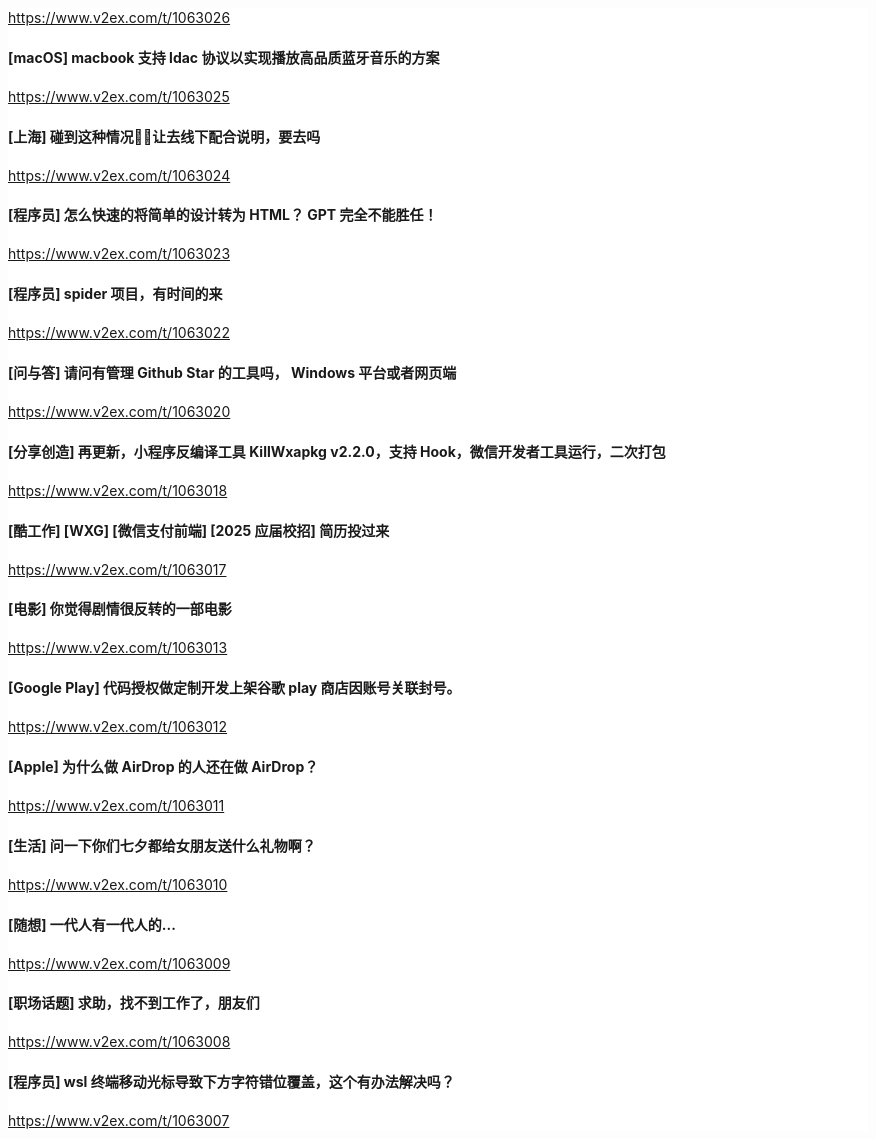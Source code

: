 <span style="color: blue!80!green"><https://www.v2ex.com/t/1063026></span>

#### \[macOS\] macbook 支持 ldac 协议以实现播放高品质蓝牙音乐的方案

<span style="color: blue!80!green"><https://www.v2ex.com/t/1063025></span>

#### \[上海\] 碰到这种情况👮🏻让去线下配合说明，要去吗

<span style="color: blue!80!green"><https://www.v2ex.com/t/1063024></span>

#### \[程序员\] 怎么快速的将简单的设计转为 HTML？ GPT 完全不能胜任！

<span style="color: blue!80!green"><https://www.v2ex.com/t/1063023></span>

#### \[程序员\] spider 项目，有时间的来

<span style="color: blue!80!green"><https://www.v2ex.com/t/1063022></span>

#### \[问与答\] 请问有管理 Github Star 的工具吗， Windows 平台或者网页端

<span style="color: blue!80!green"><https://www.v2ex.com/t/1063020></span>

#### \[分享创造\] 再更新，小程序反编译工具 KillWxapkg v2.2.0，支持 Hook，微信开发者工具运行，二次打包

<span style="color: blue!80!green"><https://www.v2ex.com/t/1063018></span>

#### \[酷工作\] \[WXG\] \[微信支付前端\] \[2025 应届校招\] 简历投过来 

<span style="color: blue!80!green"><https://www.v2ex.com/t/1063017></span>

#### \[电影\] 你觉得剧情很反转的一部电影

<span style="color: blue!80!green"><https://www.v2ex.com/t/1063013></span>

#### \[Google Play\] 代码授权做定制开发上架谷歌 play 商店因账号关联封号。

<span style="color: blue!80!green"><https://www.v2ex.com/t/1063012></span>

#### \[Apple\] 为什么做 AirDrop 的人还在做 AirDrop？

<span style="color: blue!80!green"><https://www.v2ex.com/t/1063011></span>

#### \[生活\] 问一下你们七夕都给女朋友送什么礼物啊？

<span style="color: blue!80!green"><https://www.v2ex.com/t/1063010></span>

#### \[随想\] 一代人有一代人的...

<span style="color: blue!80!green"><https://www.v2ex.com/t/1063009></span>

#### \[职场话题\] 求助，找不到工作了，朋友们

<span style="color: blue!80!green"><https://www.v2ex.com/t/1063008></span>

#### \[程序员\] wsl 终端移动光标导致下方字符错位覆盖，这个有办法解决吗？

<span style="color: blue!80!green"><https://www.v2ex.com/t/1063007></span>
